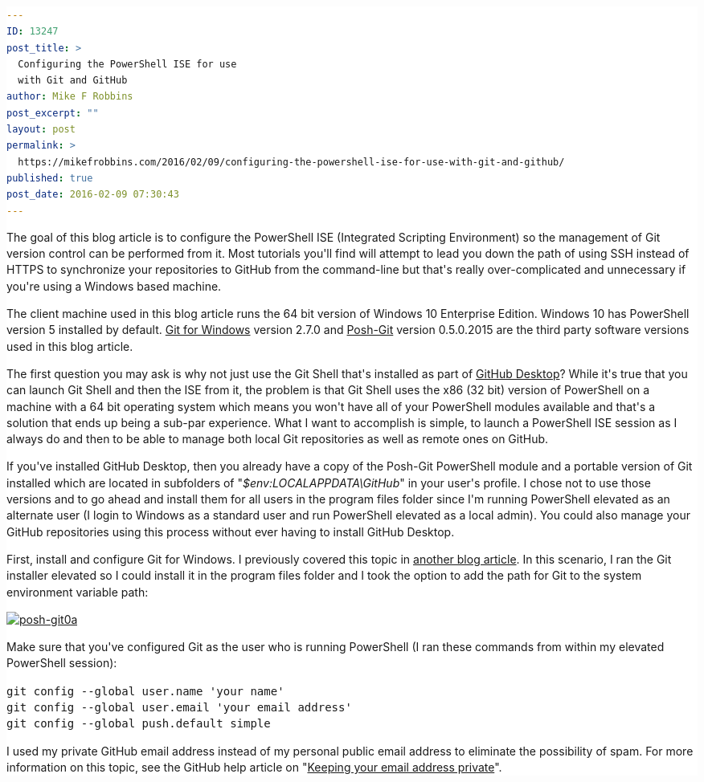 ```yaml
---
ID: 13247
post_title: >
  Configuring the PowerShell ISE for use
  with Git and GitHub
author: Mike F Robbins
post_excerpt: ""
layout: post
permalink: >
  https://mikefrobbins.com/2016/02/09/configuring-the-powershell-ise-for-use-with-git-and-github/
published: true
post_date: 2016-02-09 07:30:43
---
```

The goal of this blog article is to configure the PowerShell ISE (Integrated Scripting Environment) so the management of Git version control can be performed from it. Most tutorials you'll find will attempt to lead you down the path of using SSH instead of HTTPS to synchronize your repositories to GitHub from the command-line but that's really over-complicated and unnecessary if you're using a Windows based machine.

The client machine used in this blog article runs the 64 bit version of Windows 10 Enterprise Edition. Windows 10 has PowerShell version 5 installed by default. <a href="https://git-for-windows.github.io/" target="_blank">Git for Windows</a> version 2.7.0 and <a href="https://www.powershellgallery.com/packages/posh-git/0.5.0.2015" target="_blank">Posh-Git</a> version 0.5.0.2015 are the third party software versions used in this blog article.

The first question you may ask is why not just use the Git Shell that's installed as part of <a href="https://desktop.github.com/" target="_blank">GitHub Desktop</a>? While it's true that you can launch Git Shell and then the ISE from it, the problem is that Git Shell uses the x86 (32 bit) version of PowerShell on a machine with a 64 bit operating system which means you won't have all of your PowerShell modules available and that's a solution that ends up being a sub-par experience. What I want to accomplish is simple, to launch a PowerShell ISE session as I always do and then to be able to manage both local Git repositories as well as remote ones on GitHub.

If you've installed GitHub Desktop, then you already have a copy of the Posh-Git PowerShell module and a portable version of Git installed which are located in subfolders of "<em>$env:LOCALAPPDATA\GitHub</em>" in your user's profile. I chose not to use those versions and to go ahead and install them for all users in the program files folder since I'm running PowerShell elevated as an alternate user (I login to Windows as a standard user and run PowerShell elevated as a local admin). You could also manage your GitHub repositories using this process without ever having to install GitHub Desktop.

First, install and configure Git for Windows. I previously covered this topic in <a href="http://mikefrobbins.com/2016/01/21/getting-started-with-the-git-version-control-system/" target="_blank">another blog article</a>. In this scenario, I ran the Git installer elevated so I could install it in the program files folder and I took the option to add the path for Git to the system environment variable path:

<a href="http://mikefrobbins.com/wp-content/uploads/2016/02/posh-git0a.png" rel="attachment wp-att-13277"><img class="alignnone size-full wp-image-13277" src="http://mikefrobbins.com/wp-content/uploads/2016/02/posh-git0a.png" alt="posh-git0a" width="499" height="387" /></a>

Make sure that you've configured Git as the user who is running PowerShell (I ran these commands from within my elevated PowerShell session):
<pre class="lang:ps decode:true">git config --global user.name 'your name'
git config --global user.email 'your email address'
git config --global push.default simple</pre>
I used my private GitHub email address instead of my personal public email address to eliminate the possibility of spam. For more information on this topic, see the GitHub help article on "<a href="https://help.github.com/articles/keeping-your-email-address-private/" target="_blank">Keeping your email address private</a>".
